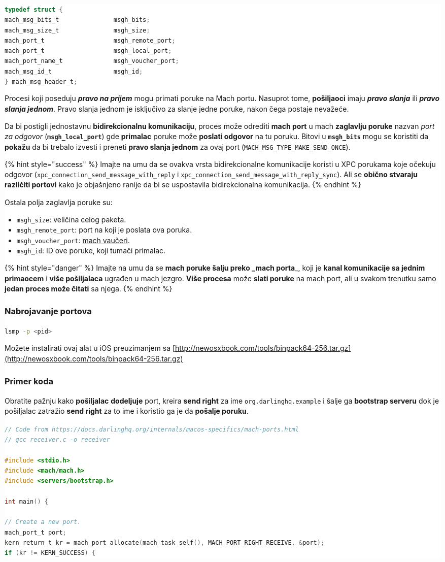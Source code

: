 ```c
typedef struct {
mach_msg_bits_t               msgh_bits;
mach_msg_size_t               msgh_size;
mach_port_t                   msgh_remote_port;
mach_port_t                   msgh_local_port;
mach_port_name_t              msgh_voucher_port;
mach_msg_id_t                 msgh_id;
} mach_msg_header_t;
```

Procesi koji poseduju _**pravo na prijem**_ mogu primati poruke na Mach portu. Nasuprot tome, **pošiljaoci** imaju _**pravo slanja**_ ili _**pravo slanja jednom**_. Pravo slanja jednom je isključivo za slanje jedne poruke, nakon čega postaje nevažeće.

Da bi postigli jednostavnu **bidirekcionalnu komunikaciju**, proces može odrediti **mach port** u mach **zaglavlju poruke** nazvan _port za odgovor_ (**`msgh_local_port`**) gde **primalac** poruke može **poslati odgovor** na tu poruku. Bitovi u **`msgh_bits`** mogu se koristiti da **pokažu** da bi trebalo izvesti i preneti **pravo slanja jednom** za ovaj port (`MACH_MSG_TYPE_MAKE_SEND_ONCE`).

{% hint style="success" %}
Imajte na umu da se ovakva vrsta bidirekcionalne komunikacije koristi u XPC porukama koje očekuju odgovor (`xpc_connection_send_message_with_reply` i `xpc_connection_send_message_with_reply_sync`). Ali se **obično stvaraju različiti portovi** kako je objašnjeno ranije da bi se uspostavila bidirekcionalna komunikacija.
{% endhint %}

Ostala polja zaglavlja poruke su:

* `msgh_size`: veličina celog paketa.
* `msgh_remote_port`: port na koji je poslata ova poruka.
* `msgh_voucher_port`: [mach vaučeri](https://robert.sesek.com/2023/6/mach\_vouchers.html).
* `msgh_id`: ID ove poruke, koji tumači primalac.

{% hint style="danger" %}
Imajte na umu da se **mach poruke šalju preko \_mach porta**\_, koji je **kanal komunikacije sa jednim primaocem** i **više pošiljalaca** ugrađen u mach jezgro. **Više procesa** može **slati poruke** na mach port, ali u svakom trenutku samo **jedan proces može čitati** sa njega.
{% endhint %}

### Nabrojavanje portova

```bash
lsmp -p <pid>
```

Možete instalirati ovaj alat u iOS preuzimanjem sa [http://newosxbook.com/tools/binpack64-256.tar.gz](http://newosxbook.com/tools/binpack64-256.tar.gz)

### Primer koda

Obratite pažnju kako **pošiljalac** **dodeljuje** port, kreira **send right** za ime `org.darlinghq.example` i šalje ga **bootstrap serveru** dok je pošiljalac zatražio **send right** za to ime i koristio ga je da **pošalje poruku**.

```c
// Code from https://docs.darlinghq.org/internals/macos-specifics/mach-ports.html
// gcc receiver.c -o receiver

#include <stdio.h>
#include <mach/mach.h>
#include <servers/bootstrap.h>

int main() {

// Create a new port.
mach_port_t port;
kern_return_t kr = mach_port_allocate(mach_task_self(), MACH_PORT_RIGHT_RECEIVE, &port);
if (kr != KERN_SUCCESS) {
```